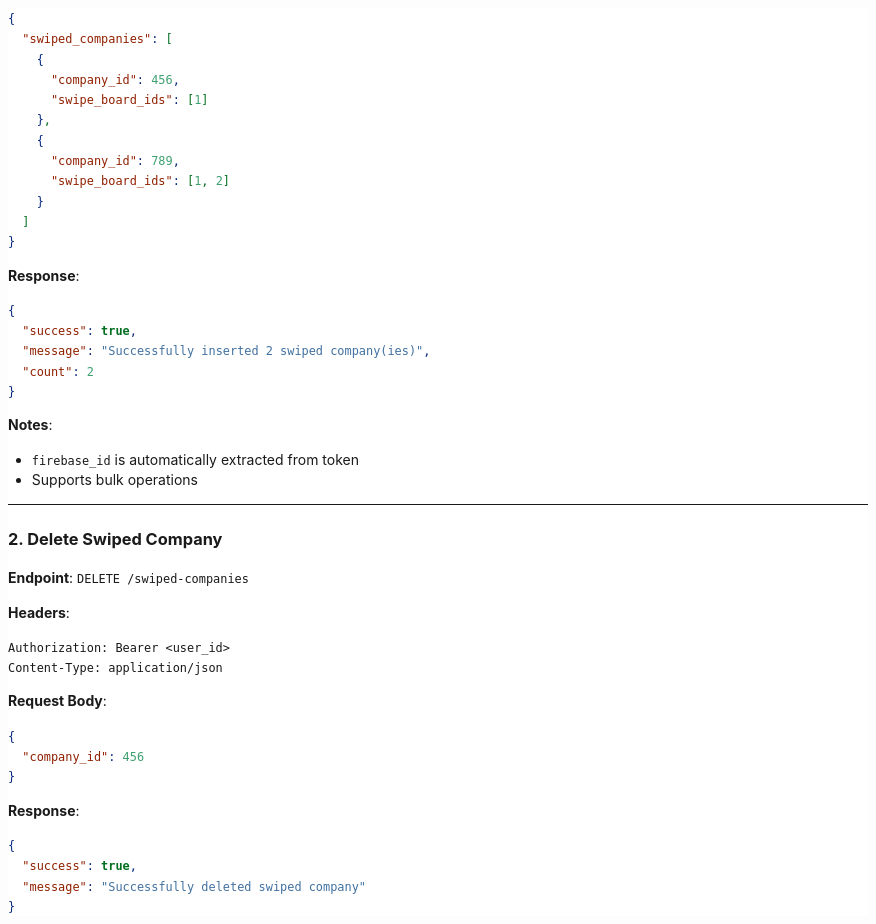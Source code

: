 ```json
{
  "swiped_companies": [
    {
      "company_id": 456,
      "swipe_board_ids": [1]
    },
    {
      "company_id": 789,
      "swipe_board_ids": [1, 2]
    }
  ]
}
```

**Response**:

```json
{
  "success": true,
  "message": "Successfully inserted 2 swiped company(ies)",
  "count": 2
}
```

**Notes**:

- `firebase_id` is automatically extracted from token
- Supports bulk operations

---

### 2. Delete Swiped Company

**Endpoint**: `DELETE /swiped-companies`

**Headers**:

```
Authorization: Bearer <user_id>
Content-Type: application/json
```

**Request Body**:

```json
{
  "company_id": 456
}
```

**Response**:

```json
{
  "success": true,
  "message": "Successfully deleted swiped company"
}
```
